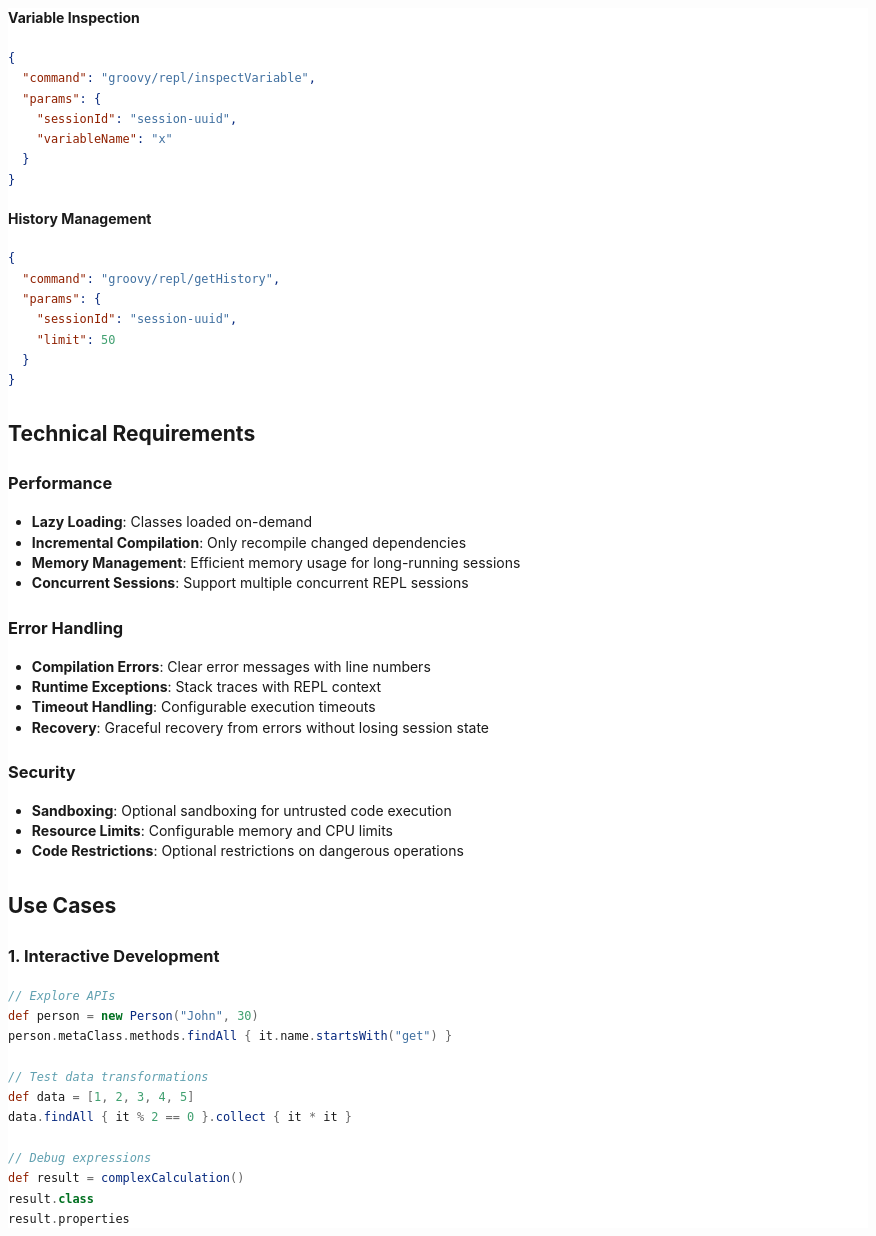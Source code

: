 #### Variable Inspection

```json
{
  "command": "groovy/repl/inspectVariable",
  "params": {
    "sessionId": "session-uuid",
    "variableName": "x"
  }
}
```

#### History Management

```json
{
  "command": "groovy/repl/getHistory",
  "params": {
    "sessionId": "session-uuid",
    "limit": 50
  }
}
```

## Technical Requirements

### Performance

- **Lazy Loading**: Classes loaded on-demand
- **Incremental Compilation**: Only recompile changed dependencies
- **Memory Management**: Efficient memory usage for long-running sessions
- **Concurrent Sessions**: Support multiple concurrent REPL sessions

### Error Handling

- **Compilation Errors**: Clear error messages with line numbers
- **Runtime Exceptions**: Stack traces with REPL context
- **Timeout Handling**: Configurable execution timeouts
- **Recovery**: Graceful recovery from errors without losing session state

### Security

- **Sandboxing**: Optional sandboxing for untrusted code execution
- **Resource Limits**: Configurable memory and CPU limits
- **Code Restrictions**: Optional restrictions on dangerous operations

## Use Cases

### 1. Interactive Development

```groovy
// Explore APIs
def person = new Person("John", 30)
person.metaClass.methods.findAll { it.name.startsWith("get") }

// Test data transformations
def data = [1, 2, 3, 4, 5]
data.findAll { it % 2 == 0 }.collect { it * it }

// Debug expressions
def result = complexCalculation()
result.class
result.properties
```
